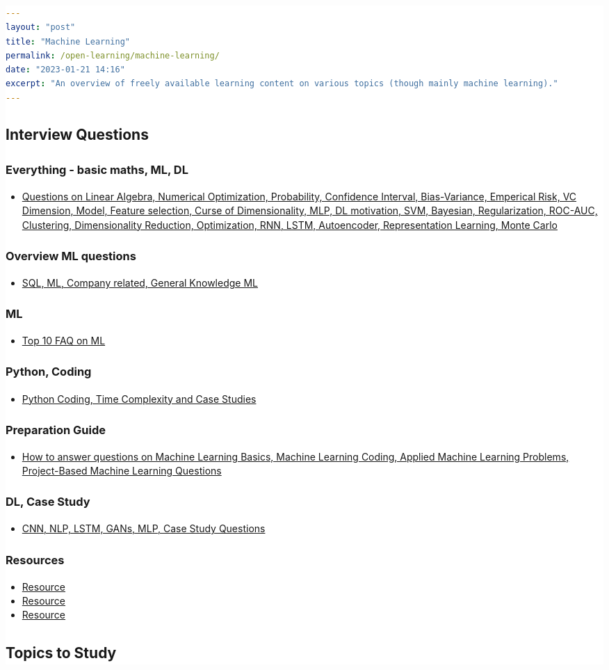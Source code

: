 ```yaml
---
layout: "post"
title: "Machine Learning"
permalink: /open-learning/machine-learning/
date: "2023-01-21 14:16"
excerpt: "An overview of freely available learning content on various topics (though mainly machine learning)."
---
```


## Interview Questions

### Everything - basic maths, ML, DL
- [Questions on Linear Algebra, Numerical Optimization, Probability, Confidence Interval, Bias-Variance, Emperical Risk, VC Dimension, Model, Feature selection, Curse of Dimensionality, MLP, DL motivation, SVM, Bayesian, Regularization, ROC-AUC, Clustering, Dimensionality Reduction, Optimization, RNN, LSTM, Autoencoder, Representation Learning, Monte Carlo](https://medium.com/subhrajit-roy/cracking-the-machine-learning-interview-1d8c5bb752d8)

### Overview ML questions
- [SQL, ML, Company related, General Knowledge ML ](https://www.springboard.com/blog/data-science/machine-learning-interview-questions/)

### ML
- [Top 10 FAQ on ML](https://www.toptal.com/machine-learning/interview-questions)

### Python, Coding
- [Python Coding, Time Complexity and Case Studies](https://www.glassdoor.ca/Interview/machine-learning-engineer-interview-questions-SRCH_KO0,25.htm)

### Preparation Guide
- [How to answer questions on Machine Learning Basics, Machine Learning Coding, Applied Machine Learning Problems, Project-Based Machine Learning Questions
](https://towardsai.net/p/machine-learning/4-types-of-machine-learning-interview-questions-for-data-scientists-and-machine-learning-engineers-b8135805ce1b#567f)

### DL, Case Study
- [CNN, NLP, LSTM, GANs, MLP, Case Study Questions](https://towardsdatascience.com/acing-machine-learning-interviews-aa73d6d7b07b)

### Resources
- [Resource](https://github.com/MichelML/ml-engineer-interview)
- [Resource](https://github.com/Sroy20/machine-learning-interview-questions)
- [Resource](https://github.com/cdeweyx/DS-Career-Resources/blob/master/Interview-Resources.md)

## Topics to Study
